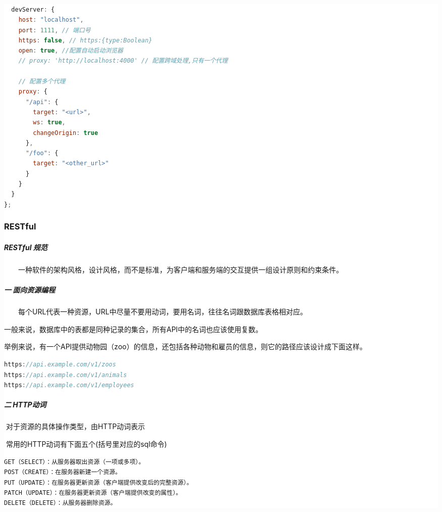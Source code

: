 ```javascript
  devServer: {
    host: "localhost",
    port: 1111, // 端口号
    https: false, // https:{type:Boolean}
    open: true, //配置自动启动浏览器
    // proxy: 'http://localhost:4000' // 配置跨域处理,只有一个代理
 
    // 配置多个代理
    proxy: {
      "/api": {
        target: "<url>",
        ws: true,
        changeOrigin: true
      },
      "/foo": {
        target: "<other_url>"
      }
    }
  }
};

```



### RESTful



##### RESTful 规范

　　一种软件的架构风格，设计风格，而不是标准，为客户端和服务端的交互提供一组设计原则和约束条件。

##### 一  面向资源编程

　　每个URL代表一种资源，URL中尽量不要用动词，要用名词，往往名词跟数据库表格相对应。

​	一般来说，数据库中的表都是同种记录的集合，所有API中的名词也应该使用复数。

​	举例来说，有一个API提供动物园（zoo）的信息，还包括各种动物和雇员的信息，则它的路径应该设计成下面这样。

```javascript
https://api.example.com/v1/zoos
https://api.example.com/v1/animals
https://api.example.com/v1/employees
```



##### 二  HTTP动词

​	对于资源的具体操作类型，由HTTP动词表示

​	常用的HTTP动词有下面五个(括号里对应的sql命令)

```javascript
GET（SELECT）：从服务器取出资源（一项或多项）。
POST（CREATE）：在服务器新建一个资源。
PUT（UPDATE）：在服务器更新资源（客户端提供改变后的完整资源）。
PATCH（UPDATE）：在服务器更新资源（客户端提供改变的属性）。
DELETE（DELETE）：从服务器删除资源。
```
